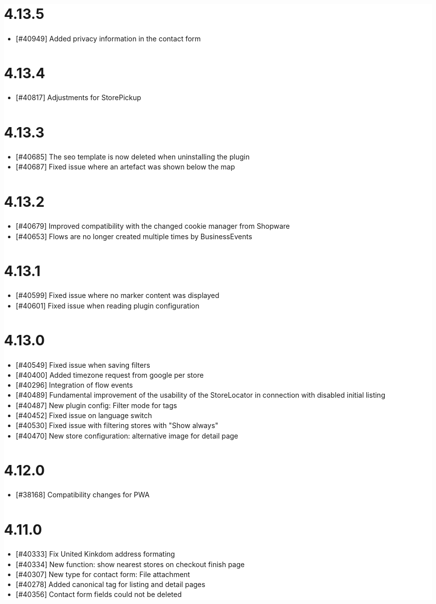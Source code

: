 # 4.13.5

- [#40949] Added privacy information in the contact form

# 4.13.4

- [#40817] Adjustments for StorePickup

# 4.13.3

- [#40685] The seo template is now deleted when uninstalling the plugin
- [#40687] Fixed issue where an artefact was shown below the map

# 4.13.2

- [#40679] Improved compatibility with the changed cookie manager from Shopware
- [#40653] Flows are no longer created multiple times by BusinessEvents

# 4.13.1

- [#40599] Fixed issue where no marker content was displayed
- [#40601] Fixed issue when reading plugin configuration

# 4.13.0

- [#40549] Fixed issue when saving filters
- [#40400] Added timezone request from google per store
- [#40296] Integration of flow events
- [#40489] Fundamental improvement of the usability of the StoreLocator in connection with disabled initial listing
- [#40487] New plugin config: Filter mode for tags
- [#40452] Fixed issue on language switch
- [#40530] Fixed issue with filtering stores with "Show always"
- [#40470] New store configuration: alternative image for detail page

# 4.12.0

- [#38168] Compatibility changes for PWA

# 4.11.0

- [#40333] Fix United Kinkdom address formating
- [#40334] New function: show nearest stores on checkout finish page
- [#40307] New type for contact form: File attachment
- [#40278] Added canonical tag for listing and detail pages
- [#40356] Contact form fields could not be deleted
